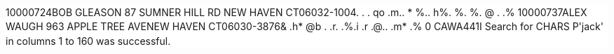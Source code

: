 <RecordField id="0" maxLengthD="160" maxLengthP="160" position="1">
<CharData>10000724BOB GLEASON    87 SUMNER HILL RD NEW HAVEN   CT06032-1004. . . qo .m.. *  %..  h%. %. %. @   . .%                                                       </CharData>
<ProtectedList>
<Range end="8" hex="Y" start="2"/>
<Range end="69" start="69"/>
<Range end="71" start="71"/>
<Range end="74" start="74"/>
<Range end="79" start="79"/>
<Range end="82" start="81"/>
<Range end="87" start="86"/>
<Range end="91" start="91"/>
<Range end="94" start="94"/>
<Range end="97" start="97"/>
<Range end="99" start="99"/>
<Range end="101" start="101"/>
<Range end="103" start="103"/>
</ProtectedList>
</RecordField>
</RecordFields>
</Record>
<Record eof="N" length="160" number="50">
<RecordFields>
<RecordField id="0" maxLengthD="160" maxLengthP="160" position="1">
<CharData>10000737ALEX WAUGH     963 APPLE TREE AVENEW HAVEN   CT06030-3876&amp;  .h*  @b .  .r.  .%.i .r  .@.. .m*  .%                                                       </CharData>
<ProtectedList>
<Range end="8" hex="Y" start="2"/>
<Range end="68" start="67"/>
<Range end="73" start="72"/>
<Range end="76" start="76"/>
<Range end="79" start="78"/>
<Range end="84" start="83"/>
<Range end="89" start="89"/>
<Range end="93" start="92"/>
<Range end="98" start="98"/>
<Range end="103" start="102"/>
</ProtectedList>
</RecordField>
</RecordFields>
</Record>
</RecordList>
</EditResponse>
<ReturnCode>0</ReturnCode>
<Messages>
<Message>CAWA441I Search for CHARS P'jack' in columns 1 to 160 was successful.</Message>
</Messages>
</GUIResponse>